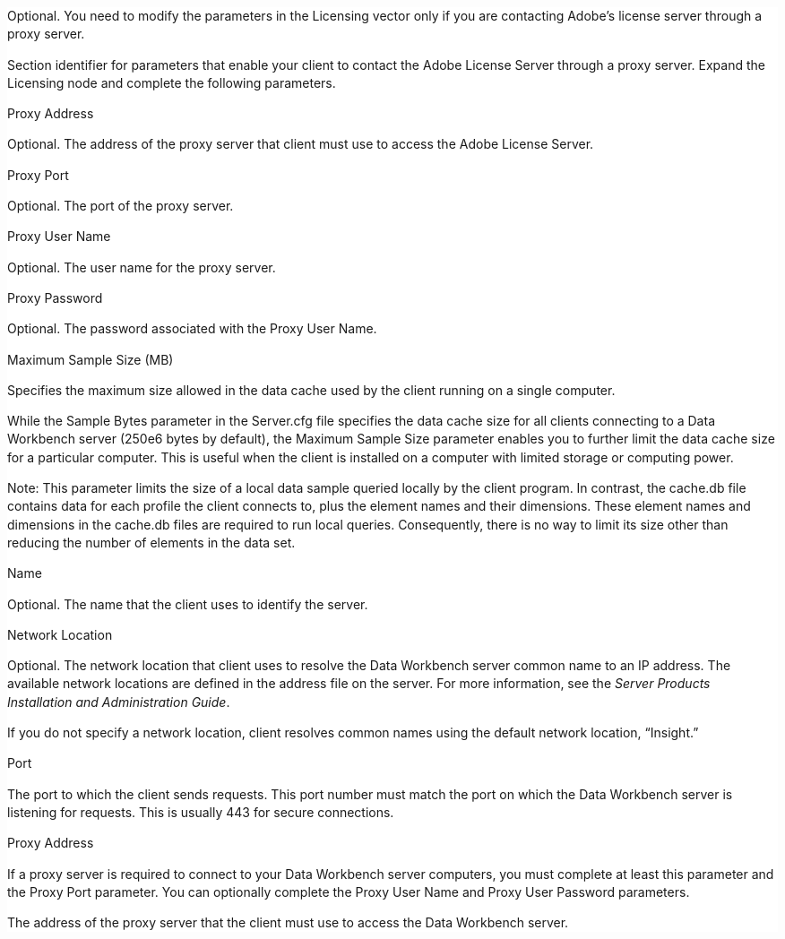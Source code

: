    <td colname="col2"> <p>Optional. You need to modify the parameters in the Licensing vector only if you are contacting Adobe’s license server through a proxy server. </p> <p>Section identifier for parameters that enable your <span class="keyword"> client</span> to contact the Adobe License Server through a proxy server. Expand the Licensing node and complete the following parameters. </p> </td> 
  </tr> 
  <tr valign="top"> 
   <td colname="col1"> <p>Proxy Address </p> </td> 
   <td colname="col2"> <p>Optional. The address of the proxy server that <span class="keyword"> client</span> must use to access the Adobe License Server. </p> </td> 
  </tr> 
  <tr valign="top"> 
   <td colname="col1"> <p>Proxy Port </p> </td> 
   <td colname="col2"> <p>Optional. The port of the proxy server. </p> </td> 
  </tr> 
  <tr valign="top"> 
   <td colname="col1"> <p>Proxy User Name </p> </td> 
   <td colname="col2"> <p>Optional. The user name for the proxy server. </p> </td> 
  </tr> 
  <tr valign="top"> 
   <td colname="col1"> <p>Proxy Password </p> </td> 
   <td colname="col2"> <p>Optional. The password associated with the Proxy User Name. </p> </td> 
  </tr> 
  <tr valign="top"> 
   <td colname="col1"> <p>Maximum Sample Size (MB) </p> </td> 
   <td colname="col2"> <p>Specifies the maximum size allowed in the data cache used by <span class="keyword"> the client</span> running on a single computer. </p> <p>While the Sample Bytes parameter in the <span class="filepath"> Server.cfg</span> file specifies the data cache size for all <span class="keyword"> clients</span> connecting to a Data Workbench server (250e6 bytes by default), the Maximum Sample Size parameter enables you to further limit the data cache size for a particular computer. This is useful when the client is installed on a computer with limited storage or computing power. </p> <p> <p>Note: This parameter limits the size of a local data sample queried locally by the client program. In contrast, the <span class="filepath"> cache.db</span> file contains data for each profile the client connects to, plus the element names and their dimensions. These element names and dimensions in the <span class="filepath"> cache.db</span> files are required to run local queries. Consequently, there is no way to limit its size other than reducing the number of elements in the data set. </p> </p> </td> 
  </tr> 
  <tr valign="top"> 
   <td colname="col1"> <p>Name </p> </td> 
   <td colname="col2">Optional. The name that <span class="keyword"> the client</span> uses to identify the <span class="keyword"> server</span>. </td> 
  </tr> 
  <tr valign="top"> 
   <td colname="col1"> <p>Network Location </p> </td> 
   <td colname="col2"> <p>Optional. The network location that <span class="keyword"> client</span> uses to resolve the Data Workbench server common name to an IP address. The available network locations are defined in the address file on the server. For more information, see the <i>Server Products Installation and Administration Guide</i>. </p> <p>If you do not specify a network location, <span class="keyword"> client</span> resolves common names using the default network location, “Insight.” </p> </td> 
  </tr> 
  <tr valign="top"> 
   <td colname="col1"> <p>Port </p> </td> 
   <td colname="col2"> <p>The port to which <span class="keyword"> the client</span> sends requests. This port number must match the port on which the Data Workbench server is listening for requests. This is usually 443 for secure connections. </p> </td> 
  </tr> 
  <tr valign="top"> 
   <td colname="col1"> <p>Proxy Address </p> </td> 
   <td colname="col2"> <p>If a proxy server is required to connect to your Data Workbench server computers, you must complete at least this parameter and the Proxy Port parameter. You can optionally complete the Proxy User Name and Proxy User Password parameters. </p> <p>The address of the proxy server that <span class="keyword"> the client</span> must use to access the Data Workbench server. </p> </td> 